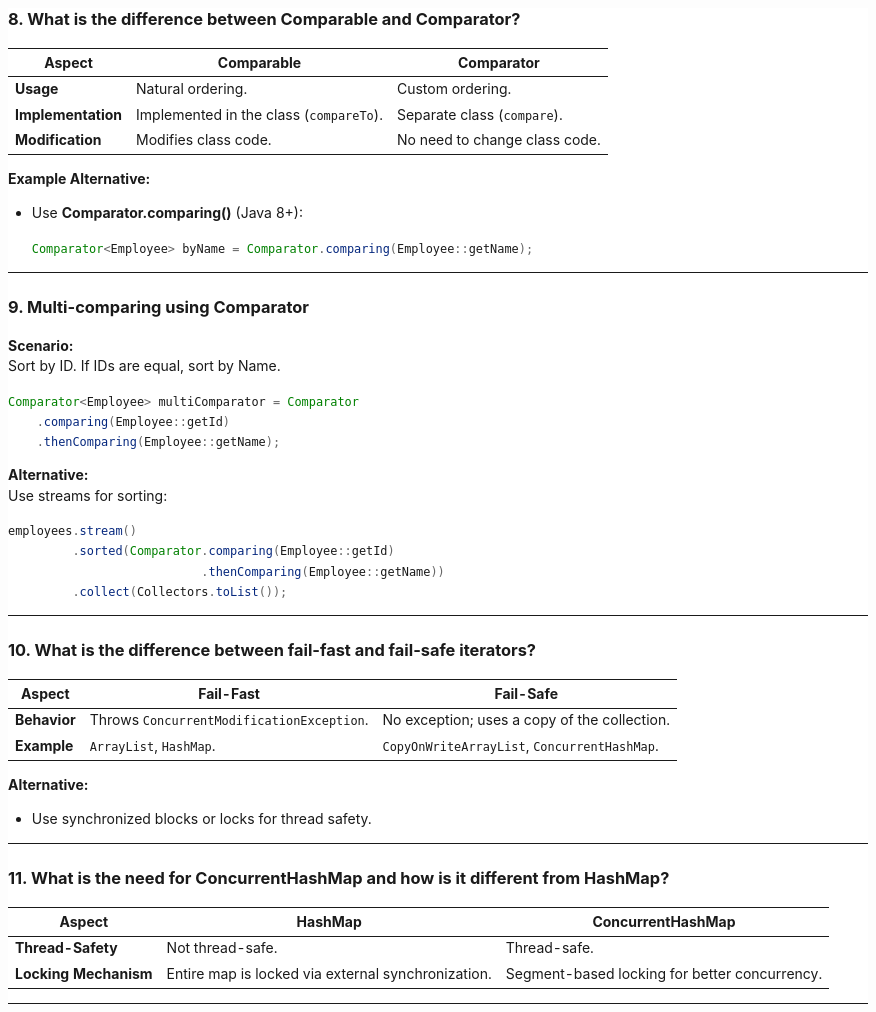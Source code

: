 
### **8. What is the difference between Comparable and Comparator?**
| **Aspect**           | **Comparable**                        | **Comparator**                       |
|-----------------------|---------------------------------------|---------------------------------------|
| **Usage**             | Natural ordering.                   | Custom ordering.                     |
| **Implementation**    | Implemented in the class (`compareTo`). | Separate class (`compare`).          |
| **Modification**      | Modifies class code.                | No need to change class code.        |

**Example Alternative:**  
- Use **Comparator.comparing()** (Java 8+):
  ```java
  Comparator<Employee> byName = Comparator.comparing(Employee::getName);
  ```

---

### **9. Multi-comparing using Comparator**
**Scenario:**  
Sort by ID. If IDs are equal, sort by Name.
```java
Comparator<Employee> multiComparator = Comparator
    .comparing(Employee::getId)
    .thenComparing(Employee::getName);
```

**Alternative:**  
Use streams for sorting:
```java
employees.stream()
         .sorted(Comparator.comparing(Employee::getId)
                           .thenComparing(Employee::getName))
         .collect(Collectors.toList());
```

---

### **10. What is the difference between fail-fast and fail-safe iterators?**
| **Aspect**           | **Fail-Fast**                        | **Fail-Safe**                        |
|-----------------------|---------------------------------------|---------------------------------------|
| **Behavior**          | Throws `ConcurrentModificationException`. | No exception; uses a copy of the collection. |
| **Example**           | `ArrayList`, `HashMap`.              | `CopyOnWriteArrayList`, `ConcurrentHashMap`. |

**Alternative:**  
- Use synchronized blocks or locks for thread safety.

---

### **11. What is the need for ConcurrentHashMap and how is it different from HashMap?**
| **Aspect**           | **HashMap**                          | **ConcurrentHashMap**                |
|-----------------------|---------------------------------------|---------------------------------------|
| **Thread-Safety**     | Not thread-safe.                    | Thread-safe.                         |
| **Locking Mechanism** | Entire map is locked via external synchronization. | Segment-based locking for better concurrency. |

---
